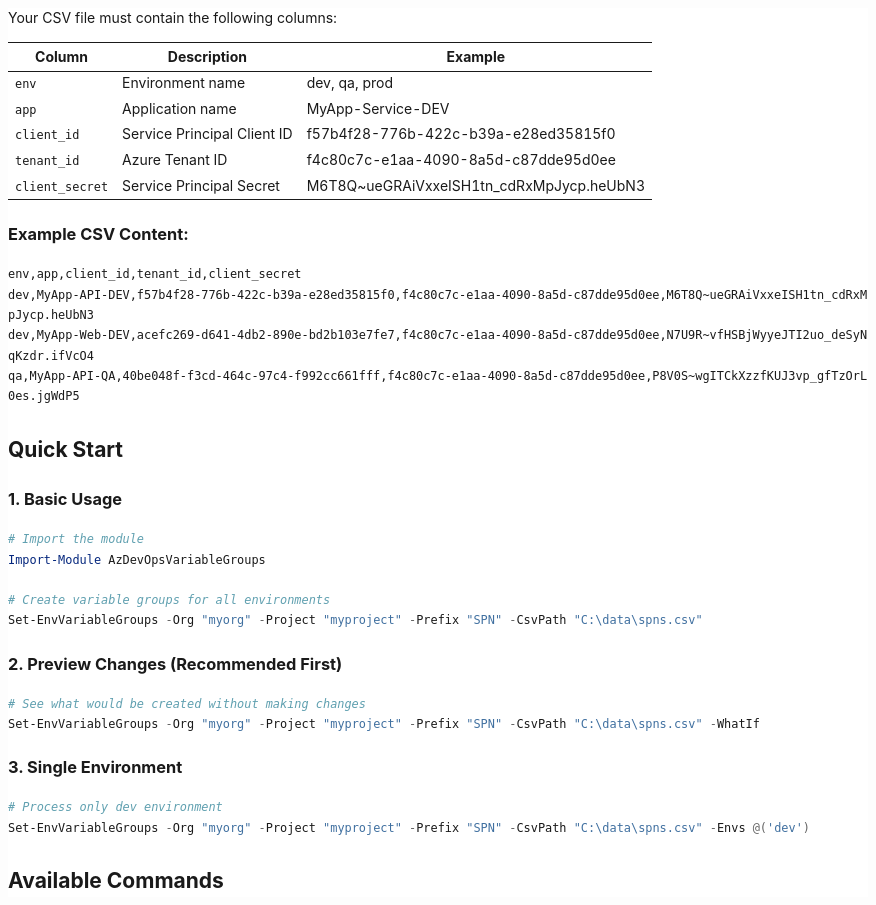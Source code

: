 Your CSV file must contain the following columns:

| Column | Description | Example |
|--------|-------------|---------|
| `env` | Environment name | dev, qa, prod |
| `app` | Application name | MyApp-Service-DEV |
| `client_id` | Service Principal Client ID | f57b4f28-776b-422c-b39a-e28ed35815f0 |
| `tenant_id` | Azure Tenant ID | f4c80c7c-e1aa-4090-8a5d-c87dde95d0ee |
| `client_secret` | Service Principal Secret | M6T8Q~ueGRAiVxxeISH1tn_cdRxMpJycp.heUbN3 |

### Example CSV Content:
```csv
env,app,client_id,tenant_id,client_secret
dev,MyApp-API-DEV,f57b4f28-776b-422c-b39a-e28ed35815f0,f4c80c7c-e1aa-4090-8a5d-c87dde95d0ee,M6T8Q~ueGRAiVxxeISH1tn_cdRxMpJycp.heUbN3
dev,MyApp-Web-DEV,acefc269-d641-4db2-890e-bd2b103e7fe7,f4c80c7c-e1aa-4090-8a5d-c87dde95d0ee,N7U9R~vfHSBjWyyeJTI2uo_deSyNqKzdr.ifVcO4
qa,MyApp-API-QA,40be048f-f3cd-464c-97c4-f992cc661fff,f4c80c7c-e1aa-4090-8a5d-c87dde95d0ee,P8V0S~wgITCkXzzfKUJ3vp_gfTzOrL0es.jgWdP5
```

## Quick Start

### 1. Basic Usage

```powershell
# Import the module
Import-Module AzDevOpsVariableGroups

# Create variable groups for all environments
Set-EnvVariableGroups -Org "myorg" -Project "myproject" -Prefix "SPN" -CsvPath "C:\data\spns.csv"
```

### 2. Preview Changes (Recommended First)

```powershell
# See what would be created without making changes
Set-EnvVariableGroups -Org "myorg" -Project "myproject" -Prefix "SPN" -CsvPath "C:\data\spns.csv" -WhatIf
```

### 3. Single Environment

```powershell
# Process only dev environment
Set-EnvVariableGroups -Org "myorg" -Project "myproject" -Prefix "SPN" -CsvPath "C:\data\spns.csv" -Envs @('dev')
```

## Available Commands
